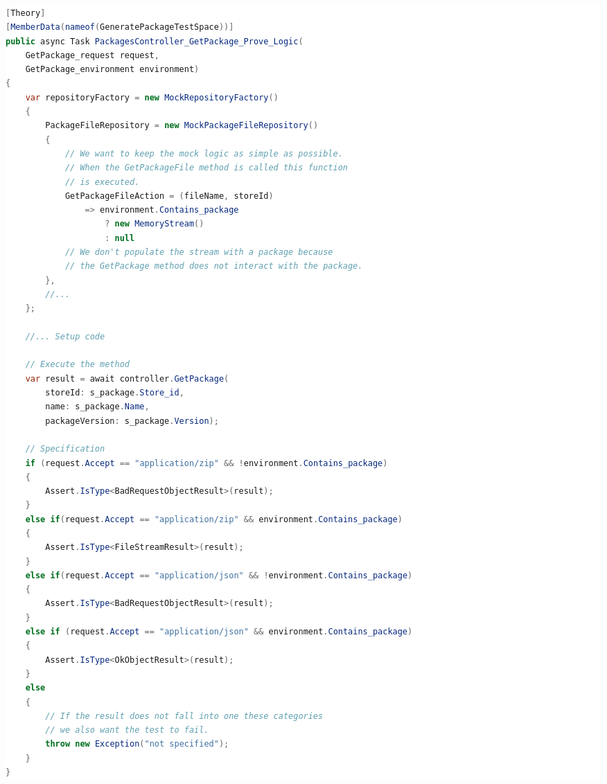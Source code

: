 ```csharp
[Theory]
[MemberData(nameof(GeneratePackageTestSpace))]
public async Task PackagesController_GetPackage_Prove_Logic(
    GetPackage_request request,
    GetPackage_environment environment)
{
    var repositoryFactory = new MockRepositoryFactory()
    {
        PackageFileRepository = new MockPackageFileRepository()
        {
            // We want to keep the mock logic as simple as possible.
            // When the GetPackageFile method is called this function
            // is executed.
            GetPackageFileAction = (fileName, storeId)
                => environment.Contains_package
                    ? new MemoryStream()
                    : null
            // We don't populate the stream with a package because
            // the GetPackage method does not interact with the package.
        },
        //...
    };

    //... Setup code

    // Execute the method
    var result = await controller.GetPackage(
        storeId: s_package.Store_id,
        name: s_package.Name,
        packageVersion: s_package.Version);

    // Specification
    if (request.Accept == "application/zip" && !environment.Contains_package)
    {
        Assert.IsType<BadRequestObjectResult>(result);
    }
    else if(request.Accept == "application/zip" && environment.Contains_package)
    {
        Assert.IsType<FileStreamResult>(result);
    }
    else if(request.Accept == "application/json" && !environment.Contains_package)
    {
        Assert.IsType<BadRequestObjectResult>(result);  
    }
    else if (request.Accept == "application/json" && environment.Contains_package)
    {
        Assert.IsType<OkObjectResult>(result);
    }
    else
    {
        // If the result does not fall into one these categories
        // we also want the test to fail.
        throw new Exception("not specified");
    }
}
```


[logic_logo]: image/Logic_icon.png
[system_logo]: image/System_icon.png
[documentation_logo]: image/Documentation_icon.png
[acceptance_logo]: image/Acceptance_icon.png
[tdd_logo]: image/TDD_icon.png